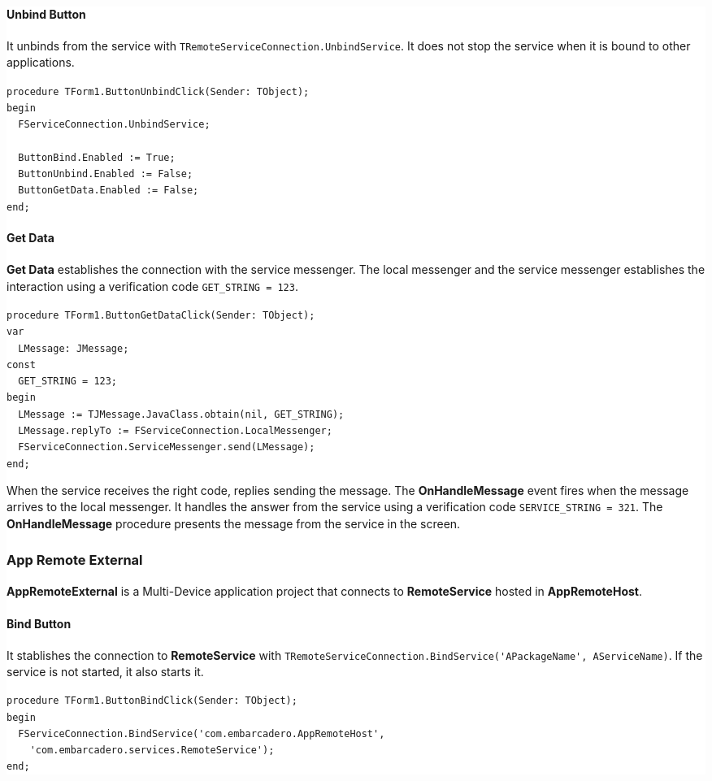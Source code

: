 #### Unbind Button 

It unbinds from the service with `TRemoteServiceConnection.UnbindService`. It does not stop the service when it is bound to other applications.
```
procedure TForm1.ButtonUnbindClick(Sender: TObject);
begin
  FServiceConnection.UnbindService;
  
  ButtonBind.Enabled := True;
  ButtonUnbind.Enabled := False;
  ButtonGetData.Enabled := False;
end;

```



#### Get Data 

**Get Data** establishes the connection with the service messenger. The local messenger and the service messenger establishes the interaction using a verification code `GET_STRING = 123`.
```
procedure TForm1.ButtonGetDataClick(Sender: TObject);
var
  LMessage: JMessage;
const
  GET_STRING = 123;
begin
  LMessage := TJMessage.JavaClass.obtain(nil, GET_STRING);
  LMessage.replyTo := FServiceConnection.LocalMessenger;
  FServiceConnection.ServiceMessenger.send(LMessage);
end;

```


When the service receives the right code, replies sending the message. The **OnHandleMessage** event fires when the message arrives to the local messenger. It handles the answer from the service using a verification code `SERVICE_STRING = 321`.
The **OnHandleMessage** procedure presents the message from the service in the screen.

### App Remote External 

**AppRemoteExternal** is a Multi-Device application project that connects to **RemoteService** hosted in **AppRemoteHost**. 
#### Bind Button 

It stablishes the connection to **RemoteService** with `TRemoteServiceConnection.BindService('APackageName', AServiceName)`. If the service is not started, it also starts it. 
```
procedure TForm1.ButtonBindClick(Sender: TObject);
begin
  FServiceConnection.BindService('com.embarcadero.AppRemoteHost',
    'com.embarcadero.services.RemoteService');
end;

```
